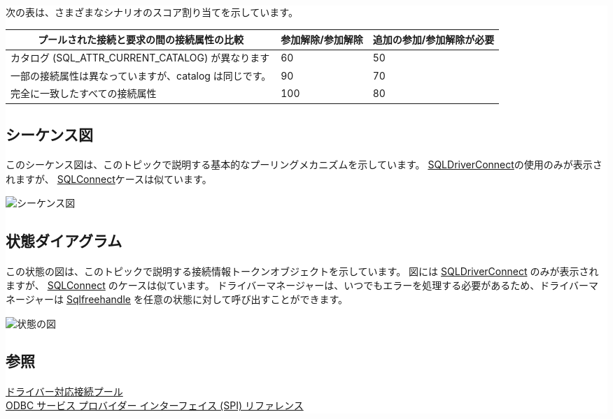  次の表は、さまざまなシナリオのスコア割り当てを示しています。  
  
|プールされた接続と要求の間の接続属性の比較|参加解除/参加解除|追加の参加/参加解除が必要|  
|---------------------------------------------------------------------------------------|-----------------------------------|----------------------------------------------|  
|カタログ (SQL_ATTR_CURRENT_CATALOG) が異なります|60|50|  
|一部の接続属性は異なっていますが、catalog は同じです。|90|70|  
|完全に一致したすべての接続属性|100|80|  
  
## <a name="sequence-diagram"></a>シーケンス図  
 このシーケンス図は、このトピックで説明する基本的なプーリングメカニズムを示しています。 [SQLDriverConnect](../../../odbc/reference/syntax/sqldriverconnect-function.md)の使用のみが表示されますが、 [SQLConnect](../../../odbc/reference/syntax/sqlconnect-function.md)ケースは似ています。  
  
 ![シーケンス図](../../../odbc/reference/develop-driver/media/odbc_seq_dia.gif "odbc_seq_dia")  
  
## <a name="state-diagram"></a>状態ダイアグラム  
 この状態の図は、このトピックで説明する接続情報トークンオブジェクトを示しています。 図には [SQLDriverConnect](../../../odbc/reference/syntax/sqldriverconnect-function.md) のみが表示されますが、 [SQLConnect](../../../odbc/reference/syntax/sqlconnect-function.md) のケースは似ています。 ドライバーマネージャーは、いつでもエラーを処理する必要があるため、ドライバーマネージャーは [Sqlfreehandle](../../../odbc/reference/syntax/sqlfreehandle-function.md) を任意の状態に対して呼び出すことができます。  
  
 ![状態の図](../../../odbc/reference/develop-driver/media/odbc_state_diagram.gif "odbc_state_diagram")  
  
## <a name="see-also"></a>参照  
 [ドライバー対応接続プール](../../../odbc/reference/develop-app/driver-aware-connection-pooling.md)   
 [ODBC サービス プロバイダー インターフェイス (SPI) リファレンス](../../../odbc/reference/syntax/odbc-service-provider-interface-spi-reference.md)